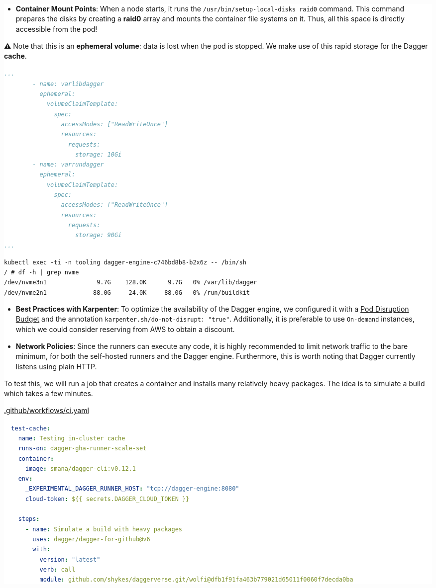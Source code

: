 * **Container Mount Points**: When a node starts, it runs the `/usr/bin/setup-local-disks raid0` command. This command prepares the disks by creating a **raid0** array and mounts the container file systems on it. Thus, all this space is directly accessible from the pod!

⚠️ Note that this is an **ephemeral volume**: data is lost when the pod is stopped. We make use of this rapid storage for the Dagger **cache**.

```yaml
...
        - name: varlibdagger
          ephemeral:
            volumeClaimTemplate:
              spec:
                accessModes: ["ReadWriteOnce"]
                resources:
                  requests:
                    storage: 10Gi
        - name: varrundagger
          ephemeral:
            volumeClaimTemplate:
              spec:
                accessModes: ["ReadWriteOnce"]
                resources:
                  requests:
                    storage: 90Gi
...
```

```console
kubectl exec -ti -n tooling dagger-engine-c746bd8b8-b2x6z -- /bin/sh
/ # df -h | grep nvme
/dev/nvme3n1              9.7G    128.0K      9.7G   0% /var/lib/dagger
/dev/nvme2n1             88.0G     24.0K     88.0G   0% /run/buildkit
```

* **Best Practices with Karpenter**: To optimize the availability of the Dagger engine, we configured it with a [Pod Disruption Budget](https://kubernetes.io/docs/concepts/workloads/pods/disruptions/#pod-disruption-budgets) and the annotation `karpenter.sh/do-not-disrupt: "true"`. Additionally, it is preferable to use `On-demand` instances, which we could consider reserving from AWS to obtain a discount.

* **Network Policies**: Since the runners can execute any code, it is highly recommended to limit network traffic to the bare minimum, for both the self-hosted runners and the Dagger engine. Furthermore, this is worth noting that Dagger currently listens using plain HTTP.

To test this, we will run a job that creates a container and installs many relatively heavy packages. The idea is to simulate a build which takes a few minutes.

[.github/workflows/ci.yaml](https://github.com/Smana/demo-cloud-native-ref/blob/main/.github/workflows/ci.yaml)

```yaml
  test-cache:
    name: Testing in-cluster cache
    runs-on: dagger-gha-runner-scale-set
    container:
      image: smana/dagger-cli:v0.12.1
    env:
      _EXPERIMENTAL_DAGGER_RUNNER_HOST: "tcp://dagger-engine:8080"
      cloud-token: ${{ secrets.DAGGER_CLOUD_TOKEN }}

    steps:
      - name: Simulate a build with heavy packages
        uses: dagger/dagger-for-github@v6
        with:
          version: "latest"
          verb: call
          module: github.com/shykes/daggerverse.git/wolfi@dfb1f91fa463b779021d65011f0060f7decda0ba
```